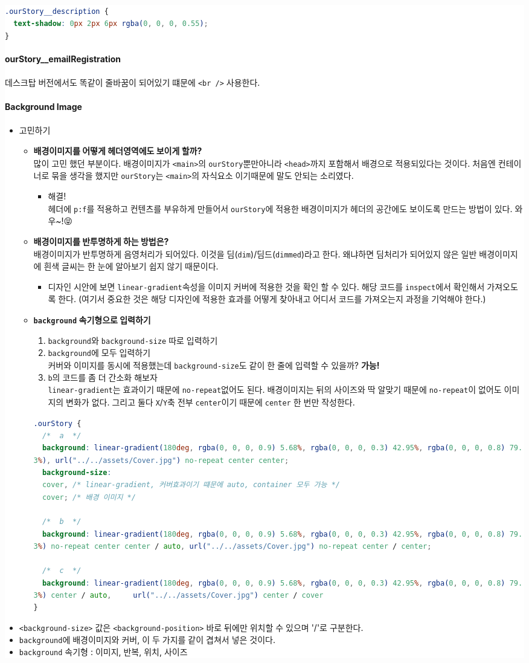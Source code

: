 ```css
.ourStory__description {
  text-shadow: 0px 2px 6px rgba(0, 0, 0, 0.55);
}
```

#### ourStory__emailRegistration
데스크탑 버전에서도 똑같이 줄바꿈이 되어있기 떄문에 `<br />` 사용한다. 

#### Background Image

* 고민하기
  - **배경이미지를 어떻게 헤더영역에도 보이게 할까?**   
  많이 고민 했던 부분이다. 배경이미지가 `<main>`의 `ourStory`뿐만아니라 `<head>`까지 포함해서 배경으로 적용되있다는 것이다. 처음엔 컨테이너로 묶을 생각을 했지만 `ourStory`는 `<main>`의 자식요소 이기때문에 말도 안되는 소리였다. 
    - 해결!  
    헤더에 `p:f`를 적용하고 컨텐츠를 부유하게 만들어서 `ourStory`에 적용한 배경이미지가 헤더의 공간에도 보이도록 만드는 방법이 있다. 와우~!😝

  - **배경이미지를 반투명하게 하는 방법은?**      
  배경이미지가 반투명하게 음영처리가 되어있다. 이것을 딤(`dim`)/딤드(`dimmed`)라고 한다. 왜냐하면 딤처리가 되어있지 않은 일반 배경이미지에 흰색 글씨는 한 눈에 알아보기 쉽지 않기 때문이다. 
    - 디자인 시안에 보면 `linear-gradient`속성을 이미지 커버에 적용한 것을 확인 할 수 있다. 해당 코드를 `inspect`에서 확인해서 가져오도록 한다. (여기서 중요한 것은 해당 디자인에 적용한 효과를 어떻게 찾아내고 어디서 코드를 가져오는지 과정을 기억해야 한다.)
    
  - **`background` 속기형으로 입력하기** 
    1. `background`와 `background-size` 따로 입력하기
    1. `background`에 모두 입력하기    
    커버와 이미지를 동시에 적용했는데 `background-size`도 같이 한 줄에 입력할 수 있을까? **가능!**
    1. `b`의 코드를 좀 더 간소화 해보자   
    `linear-gradient`는 효과이기 때문에 `no-repeat`없어도 된다. 배경이미지는 뒤의 사이즈와 딱 알맞기 때문에 `no-repeat`이 없어도 이미지의 변화가 없다. 그리고 둘다 `X`/`Y`축 전부 `center`이기 때문에 `center` 한 번만 작성한다. 
    ```css
    .ourStory {
      /*  a  */
      background: linear-gradient(180deg, rgba(0, 0, 0, 0.9) 5.68%, rgba(0, 0, 0, 0.3) 42.95%, rgba(0, 0, 0, 0.8) 79.3%), url("../../assets/Cover.jpg") no-repeat center center;
      background-size: 
      cover, /* linear-gradient, 커버효과이기 떄문에 auto, container 모두 가능 */  
      cover; /* 배경 이미지 */

      /*  b  */
      background: linear-gradient(180deg, rgba(0, 0, 0, 0.9) 5.68%, rgba(0, 0, 0, 0.3) 42.95%, rgba(0, 0, 0, 0.8) 79.3%) no-repeat center center / auto, url("../../assets/Cover.jpg") no-repeat center / center;
      
      /*  c  */
      background: linear-gradient(180deg, rgba(0, 0, 0, 0.9) 5.68%, rgba(0, 0, 0, 0.3) 42.95%, rgba(0, 0, 0, 0.8) 79.3%) center / auto,     url("../../assets/Cover.jpg") center / cover
    } 
    ```
* `<background-size>` 값은 `<background-position>` 바로 뒤에만 위치할 수 있으며 '/'로 구분한다. 
* `background`에 배경이미지와 커버, 이 두 가지를 같이 겹쳐서 넣은 것이다.  
* `background` 속기형 : 이미지, 반복, 위치, 사이즈